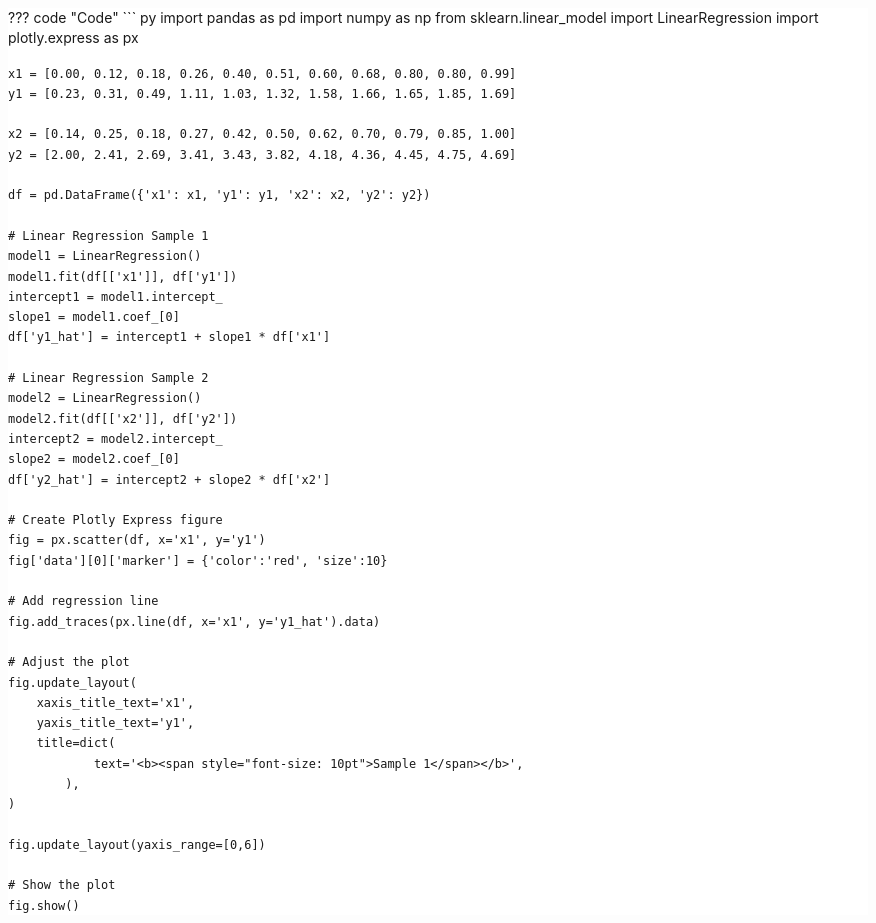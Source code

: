 ??? code "Code"
    ``` py
    import pandas as pd
    import numpy as np
    from sklearn.linear_model import LinearRegression
    import plotly.express as px

    x1 = [0.00, 0.12, 0.18, 0.26, 0.40, 0.51, 0.60, 0.68, 0.80, 0.80, 0.99]
    y1 = [0.23, 0.31, 0.49, 1.11, 1.03, 1.32, 1.58, 1.66, 1.65, 1.85, 1.69]

    x2 = [0.14, 0.25, 0.18, 0.27, 0.42, 0.50, 0.62, 0.70, 0.79, 0.85, 1.00]
    y2 = [2.00, 2.41, 2.69, 3.41, 3.43, 3.82, 4.18, 4.36, 4.45, 4.75, 4.69]

    df = pd.DataFrame({'x1': x1, 'y1': y1, 'x2': x2, 'y2': y2})

    # Linear Regression Sample 1
    model1 = LinearRegression()
    model1.fit(df[['x1']], df['y1'])
    intercept1 = model1.intercept_
    slope1 = model1.coef_[0]
    df['y1_hat'] = intercept1 + slope1 * df['x1']

    # Linear Regression Sample 2
    model2 = LinearRegression()
    model2.fit(df[['x2']], df['y2'])
    intercept2 = model2.intercept_
    slope2 = model2.coef_[0]
    df['y2_hat'] = intercept2 + slope2 * df['x2']

    # Create Plotly Express figure
    fig = px.scatter(df, x='x1', y='y1')
    fig['data'][0]['marker'] = {'color':'red', 'size':10}

    # Add regression line
    fig.add_traces(px.line(df, x='x1', y='y1_hat').data)

    # Adjust the plot
    fig.update_layout(
        xaxis_title_text='x1',
        yaxis_title_text='y1',
        title=dict(
                text='<b><span style="font-size: 10pt">Sample 1</span></b>',
            ),
    )

    fig.update_layout(yaxis_range=[0,6])

    # Show the plot
    fig.show()
